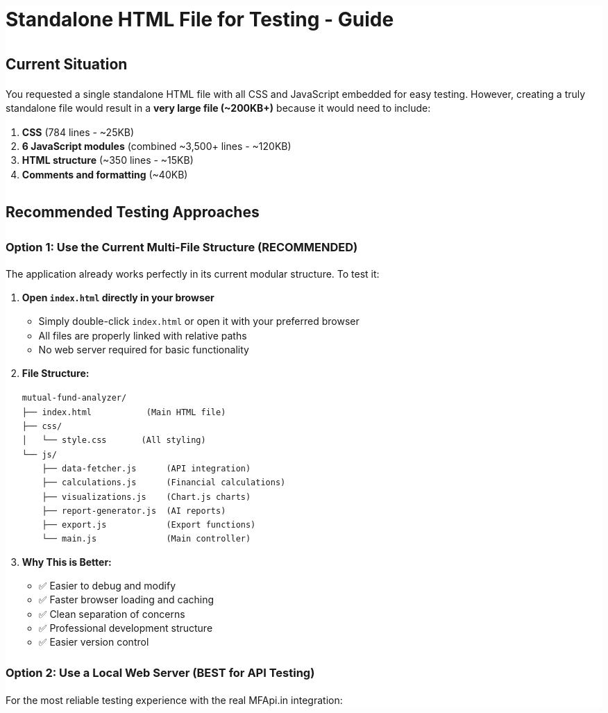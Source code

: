 # Standalone HTML File for Testing - Guide

## Current Situation

You requested a single standalone HTML file with all CSS and JavaScript embedded for easy testing. However, creating a truly standalone file would result in a **very large file (~200KB+)** because it would need to include:

1. **CSS** (784 lines - ~25KB)
2. **6 JavaScript modules** (combined ~3,500+ lines - ~120KB)
3. **HTML structure** (~350 lines - ~15KB)
4. **Comments and formatting** (~40KB)

## **Recommended Testing Approaches**

### **Option 1: Use the Current Multi-File Structure (RECOMMENDED)**

The application already works perfectly in its current modular structure. To test it:

1. **Open `index.html` directly in your browser**
   - Simply double-click `index.html` or open it with your preferred browser
   - All files are properly linked with relative paths
   - No web server required for basic functionality

2. **File Structure:**
   ```
   mutual-fund-analyzer/
   ├── index.html           (Main HTML file)
   ├── css/
   │   └── style.css       (All styling)
   └── js/
       ├── data-fetcher.js      (API integration)
       ├── calculations.js      (Financial calculations)
       ├── visualizations.js    (Chart.js charts)
       ├── report-generator.js  (AI reports)
       ├── export.js            (Export functions)
       └── main.js              (Main controller)
   ```

3. **Why This is Better:**
   - ✅ Easier to debug and modify
   - ✅ Faster browser loading and caching
   - ✅ Clean separation of concerns
   - ✅ Professional development structure
   - ✅ Easier version control

### **Option 2: Use a Local Web Server (BEST for API Testing)**

For the most reliable testing experience with the real MFApi.in integration:
